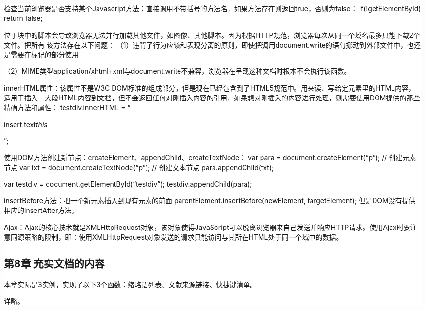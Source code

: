检查当前浏览器是否支持某个Javascript方法：直接调用不带括号的方法名，如果方法存在则返回true，否则为false：
if(!getElementById) return false;

位于<head>块中的脚本会导致浏览器无法并行加载其他文件，如图像、其他脚本。因为根据HTTP规范，浏览器每次从同一个域名最多只能下载2个文件。把所有<script>放到</body>之前，可以让页面加载变得更快。


## 第6章 图片库改进版
该章是应用第5章的原则来改进第4章的内容。
略。


## 第7章 动态创建标记
document.write方法：
<body>
<script>
document.write(“insert text”);
</script>
</body>
该方法存在以下问题：
（1）违背了行为应该和表现分离的原则，即使把调用document.write的语句挪动到外部文件中，也还是需要在标记的<body>部分使用<script>标签才能调用那个函数：
<body>
<script src=”test.js”></script>
<script>
document.write(“insert text”);
</script>
</body>

（2）MIME类型application/xhtml+xml与document.write不兼容，浏览器在呈现这种文档时根本不会执行该函数。

innerHTML属性：该属性不是W3C DOM标准的组成部分，但是现在已经包含到了HTML5规范中。用来读、写给定元素里的HTML内容，适用于插入一大段HTML内容到文档，但不会返回任何对刚插入内容的引用，如果想对刚插入的内容进行处理，则需要使用DOM提供的那些精确方法和属性：
testdiv.innerHTML = “<p>insert text<em>this</em></p>”;

使用DOM方法创建新节点：createElement、appendChild、createTextNode：
var para = document.createElement(“p”);  // 创建元素节点
var txt = document.createTextNode(“p”);  // 创建文本节点
para.appendChild(txt);

var testdiv = document.getElementById(“testdiv”);
testdiv.appendChild(para);

insertBefore方法：把一个新元素插入到现有元素的前面
parentElement.insertBefore(newElement, targetElement);
但是DOM没有提供相应的insertAfter方法。

Ajax：Ajax的核心技术就是XMLHttpRequest对象，该对象使得JavaScript可以脱离浏览器来自己发送并响应HTTP请求。使用Ajax时要注意同源策略的限制，即：使用XMLHttpRequest对象发送的请求只能访问与其所在HTML处于同一个域中的数据。

## 第8章 充实文档的内容
本章实际是3实例，实现了以下3个函数：缩略语列表、文献来源链接、快捷键清单。

详略。
